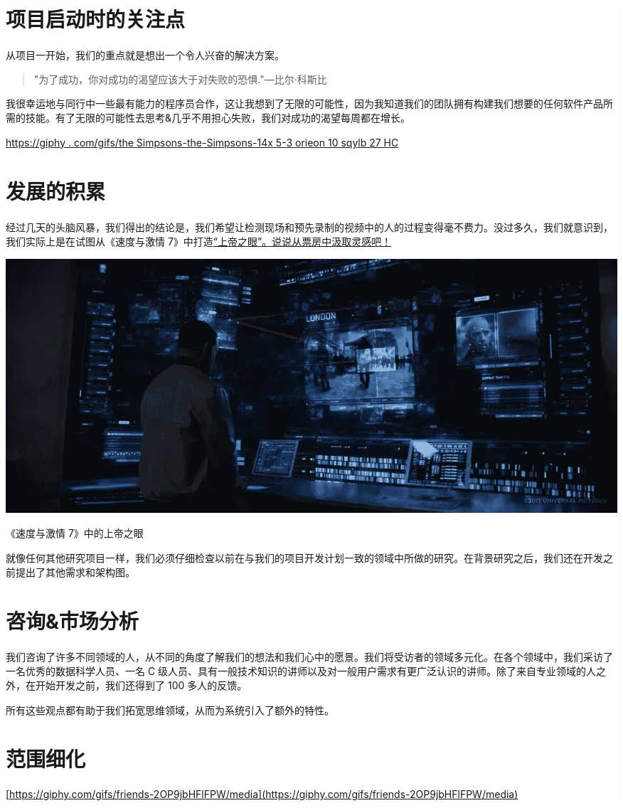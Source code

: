 # 项目启动时的关注点

从项目一开始，我们的重点就是想出一个令人兴奋的解决方案。

> "为了成功，你对成功的渴望应该大于对失败的恐惧."—比尔·科斯比

我很幸运地与同行中一些最有能力的程序员合作，这让我想到了无限的可能性，因为我知道我们的团队拥有构建我们想要的任何软件产品所需的技能。有了无限的可能性去思考&几乎不用担心失败，我们对成功的渴望每周都在增长。

[https://giphy . com/gifs/the Simpsons-the-Simpsons-14x 5-3 orieon 10 sqylb 27 HC](https://giphy.com/gifs/thesimpsons-the-simpsons-14x5-3orieONL0sQYlB27hC)

# 发展的积累

经过几天的头脑风暴，我们得出的结论是，我们希望让检测现场和预先录制的视频中的人的过程变得毫不费力。没过多久，我们就意识到，我们实际上是在试图从《速度与激情 7》中打造[“上帝之眼”。说说从票房中汲取灵感吧！](https://fastandfurious.fandom.com/wiki/God%27s_Eye)

![](img/c6e5f9fa388dbbc50a5b4dbd5d12ebd8.png)

《速度与激情 7》中的上帝之眼

就像任何其他研究项目一样，我们必须仔细检查以前在与我们的项目开发计划一致的领域中所做的研究。在背景研究之后，我们还在开发之前提出了其他需求和架构图。

# **咨询&市场分析**

我们咨询了许多不同领域的人，从不同的角度了解我们的想法和我们心中的愿景。我们将受访者的领域多元化。在各个领域中，我们采访了一名优秀的数据科学人员、一名 C 级人员、具有一般技术知识的讲师以及对一般用户需求有更广泛认识的讲师。除了来自专业领域的人之外，在开始开发之前，我们还得到了 100 多人的反馈。

所有这些观点都有助于我们拓宽思维领域，从而为系统引入了额外的特性。

# 范围细化

[https://giphy.com/gifs/friends-2OP9jbHFlFPW/media](https://giphy.com/gifs/friends-2OP9jbHFlFPW/media)
